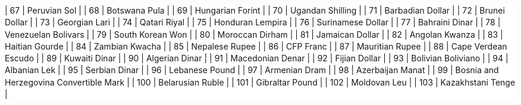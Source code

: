 | 67  | Peruvian Sol                            |
| 68  | Botswana Pula                           |
| 69  | Hungarian Forint                        |
| 70  | Ugandan Shilling                        |
| 71  | Barbadian Dollar                        |
| 72  | Brunei Dollar                           |
| 73  | Georgian Lari                           |
| 74  | Qatari Riyal                            |
| 75  | Honduran Lempira                        |
| 76  | Surinamese Dollar                       |
| 77  | Bahraini Dinar                          |
| 78  | Venezuelan Bolivars                     |
| 79  | South Korean Won                        |
| 80  | Moroccan Dirham                         |
| 81  | Jamaican Dollar                         |
| 82  | Angolan Kwanza                          |
| 83  | Haitian Gourde                          |
| 84  | Zambian Kwacha                          |
| 85  | Nepalese Rupee                          |
| 86  | CFP Franc                               |
| 87  | Mauritian Rupee                         |
| 88  | Cape Verdean Escudo                     |
| 89  | Kuwaiti Dinar                           |
| 90  | Algerian Dinar                          |
| 91  | Macedonian Denar                        |
| 92  | Fijian Dollar                           |
| 93  | Bolivian Boliviano                      |
| 94  | Albanian Lek                            |
| 95  | Serbian Dinar                           |
| 96  | Lebanese Pound                          |
| 97  | Armenian Dram                           |
| 98  | Azerbaijan Manat                        |
| 99  | Bosnia and Herzegovina Convertible Mark |
| 100 | Belarusian Ruble                        |
| 101 | Gibraltar Pound                         |
| 102 | Moldovan Leu                            |
| 103 | Kazakhstani Tenge                       |